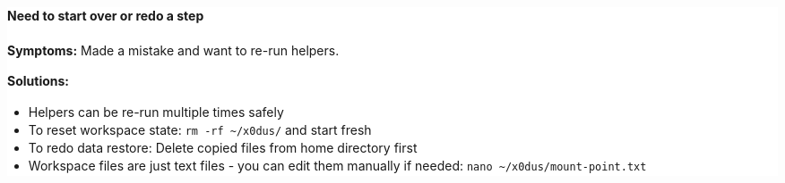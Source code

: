 #### Need to start over or redo a step

**Symptoms:** Made a mistake and want to re-run helpers.

**Solutions:**
- Helpers can be re-run multiple times safely
- To reset workspace state: `rm -rf ~/x0dus/` and start fresh
- To redo data restore: Delete copied files from home directory first
- Workspace files are just text files - you can edit them manually if needed: `nano ~/x0dus/mount-point.txt`

